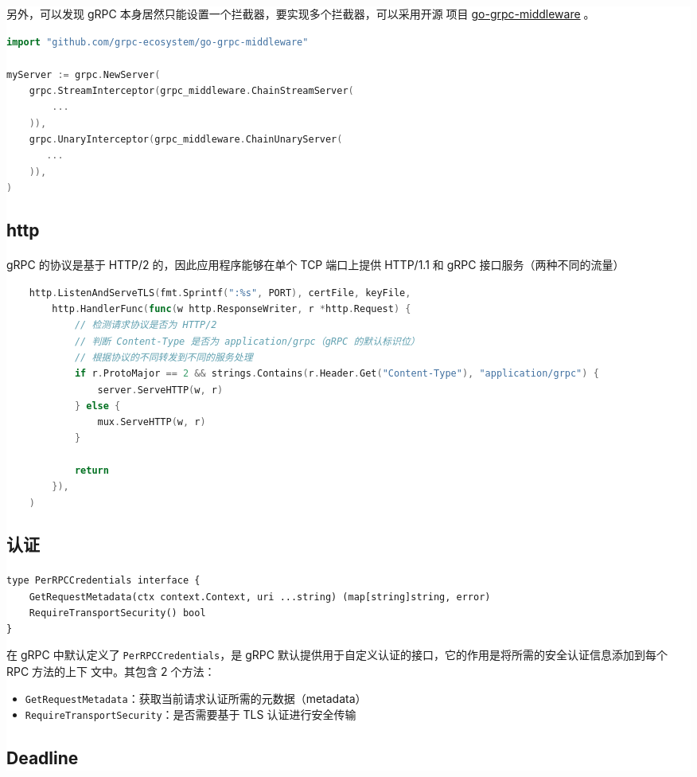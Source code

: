 另外，可以发现 gRPC 本身居然只能设置一个拦截器，要实现多个拦截器，可以采用开源
项目 [go-grpc-middleware](https://github.com/grpc-ecosystem/go-grpc-middleware) 。

```go
import "github.com/grpc-ecosystem/go-grpc-middleware"

myServer := grpc.NewServer(
    grpc.StreamInterceptor(grpc_middleware.ChainStreamServer(
        ...
    )),
    grpc.UnaryInterceptor(grpc_middleware.ChainUnaryServer(
       ...
    )),
)
```

## http

gRPC 的协议是基于 HTTP/2 的，因此应用程序能够在单个 TCP 端口上提供 HTTP/1.1 和 gRPC 接口服务（两种不同的流量）

```go
	http.ListenAndServeTLS(fmt.Sprintf(":%s", PORT), certFile, keyFile,
		http.HandlerFunc(func(w http.ResponseWriter, r *http.Request) {
			// 检测请求协议是否为 HTTP/2
			// 判断 Content-Type 是否为 application/grpc（gRPC 的默认标识位）
			// 根据协议的不同转发到不同的服务处理
			if r.ProtoMajor == 2 && strings.Contains(r.Header.Get("Content-Type"), "application/grpc") {
				server.ServeHTTP(w, r)
			} else {
				mux.ServeHTTP(w, r)
			}

			return
		}),
	)
```

## 认证

```
type PerRPCCredentials interface {
    GetRequestMetadata(ctx context.Context, uri ...string) (map[string]string, error)
    RequireTransportSecurity() bool
}
```

在 gRPC 中默认定义了 `PerRPCCredentials`，是 gRPC 默认提供用于自定义认证的接口，它的作用是将所需的安全认证信息添加到每个 RPC 方法的上下
文中。其包含 2 个方法：

- `GetRequestMetadata`：获取当前请求认证所需的元数据（metadata）
- `RequireTransportSecurity`：是否需要基于 TLS 认证进行安全传输


## Deadline
